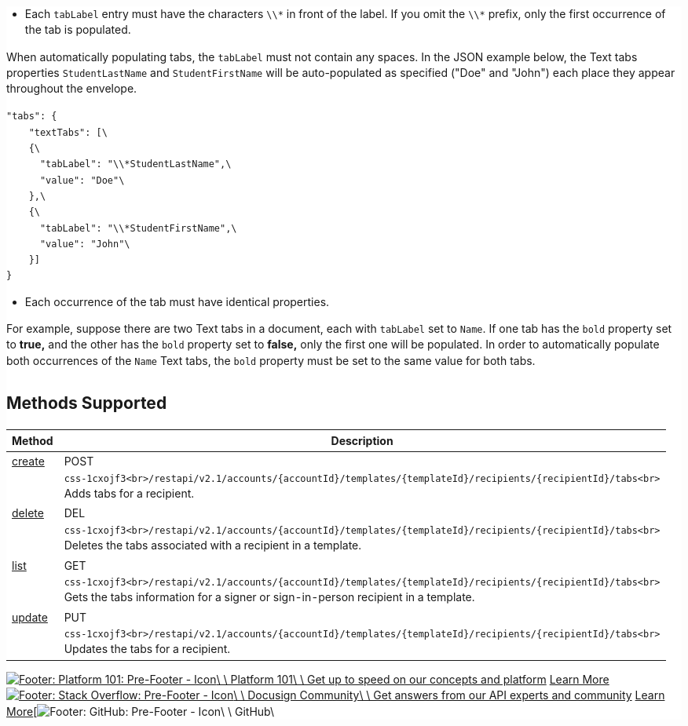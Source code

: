 - Each `tabLabel` entry must have the characters
`\\*` in front of the label.
If you omit the `\\*` prefix,
only the first occurrence of the tab is populated.

When automatically populating tabs,
the `tabLabel` must not contain any spaces.
In the JSON example below,
the Text tabs properties `StudentLastName` and `StudentFirstName`
will be auto-populated as specified ("Doe" and "John")
each place they appear throughout the envelope.


```
"tabs": {
    "textTabs": [\
    {\
      "tabLabel": "\\*StudentLastName",\
      "value": "Doe"\
    },\
    {\
      "tabLabel": "\\*StudentFirstName",\
      "value": "John"\
    }]
}

```

- Each occurrence of the tab must have identical properties.

For example, suppose there are two Text tabs in a document,
each with `tabLabel` set to `Name`.
If one tab has the `bold` property set to **true,**
and the other has the `bold` property set to **false,**
only the first one will be populated.
In order to automatically populate both occurrences
of the `Name` Text tabs,
the `bold` property must be set to the same value for both tabs.


## Methods Supported

| Method | Description |
| --- | --- |
| [create](/docs/esign-rest-api/reference/templates/templaterecipienttabs/create/) | POST<br>```css-1cxojf3<br>/restapi/v2.1/accounts/{accountId}/templates/{templateId}/recipients/{recipientId}/tabs<br>```<br>Adds tabs for a recipient. |
| [delete](/docs/esign-rest-api/reference/templates/templaterecipienttabs/delete/) | DEL<br>```css-1cxojf3<br>/restapi/v2.1/accounts/{accountId}/templates/{templateId}/recipients/{recipientId}/tabs<br>```<br>Deletes the tabs associated with a recipient in a template. |
| [list](/docs/esign-rest-api/reference/templates/templaterecipienttabs/list/) | GET<br>```css-1cxojf3<br>/restapi/v2.1/accounts/{accountId}/templates/{templateId}/recipients/{recipientId}/tabs<br>```<br>Gets the tabs information for a signer or sign-in-person recipient in a template. |
| [update](/docs/esign-rest-api/reference/templates/templaterecipienttabs/update/) | PUT<br>```css-1cxojf3<br>/restapi/v2.1/accounts/{accountId}/templates/{templateId}/recipients/{recipientId}/tabs<br>```<br>Updates the tabs for a recipient. |

[![Footer: Platform 101: Pre-Footer - Icon](/img/placeholders/placeholder-1_1.png?v=20241211.15)\\
\\
Platform 101\\
\\
Get up to speed on our concepts and platform](/platform/build-integration/) [Learn More](/platform/build-integration/)[![Footer: Stack Overflow: Pre-Footer - Icon](/img/placeholders/placeholder-1_1.png?v=20241211.15)\\
\\
Docusign Community\\
\\
Get answers from our API experts and community](https://community.docusign.com/developer-59) [Learn More](https://community.docusign.com/developer-59)[![Footer: GitHub: Pre-Footer - Icon](/img/placeholders/placeholder-1_1.png?v=20241211.15)\\
\\
GitHub\\